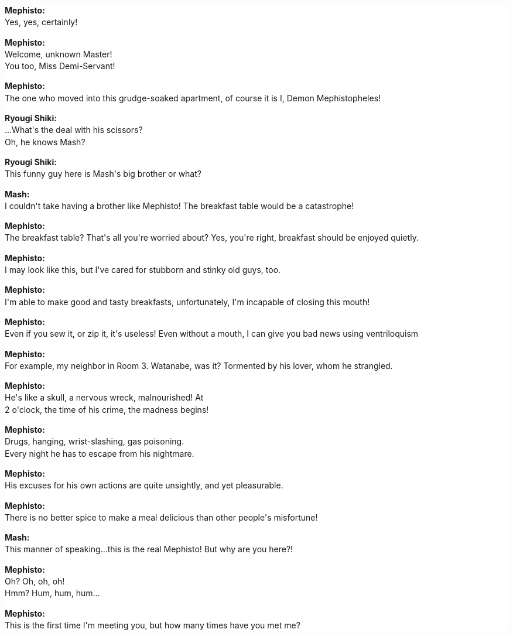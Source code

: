 **Mephisto:**   
Yes, yes, certainly!  
  
**Mephisto:**   
Welcome, unknown Master!  
You too, Miss Demi-Servant!  
  
**Mephisto:**   
The one who moved into this grudge-soaked apartment, of course it is I, Demon Mephistopheles!  
  
**Ryougi Shiki:**   
...What's the deal with his scissors?  
Oh, he knows Mash?  
  
**Ryougi Shiki:**   
This funny guy here is Mash's big brother or what?  
  
**Mash:**   
I couldn't take having a brother like Mephisto! The breakfast table would be a catastrophe!  
  
**Mephisto:**   
The breakfast table? That's all you're worried about? Yes, you're right, breakfast should be enjoyed quietly.  
  
**Mephisto:**   
I may look like this, but I've cared for stubborn and stinky old guys, too.  
  
**Mephisto:**   
I'm able to make good and tasty breakfasts, unfortunately, I'm incapable of closing this mouth!  
  
**Mephisto:**   
Even if you sew it, or zip it, it's useless! Even without a mouth, I can give you bad news using ventriloquism  
  
**Mephisto:**   
For example, my neighbor in Room 3. Watanabe, was it? Tormented by his lover, whom he strangled.  
  
**Mephisto:**   
He's like a skull, a nervous wreck, malnourished! At  
2 o'clock, the time of his crime, the madness begins!  
  
**Mephisto:**   
Drugs, hanging, wrist-slashing, gas poisoning.  
Every night he has to escape from his nightmare.  
  
**Mephisto:**   
His excuses for his own actions are quite unsightly, and yet pleasurable.  
  
**Mephisto:**   
There is no better spice to make a meal delicious than other people's misfortune!  
  
**Mash:**   
This manner of speaking...this is the real Mephisto! But why are you here?!  
  
**Mephisto:**   
Oh? Oh, oh, oh!  
Hmm? Hum, hum, hum...  
  
**Mephisto:**   
This is the first time I'm meeting you, but how many times have you met me?  
  